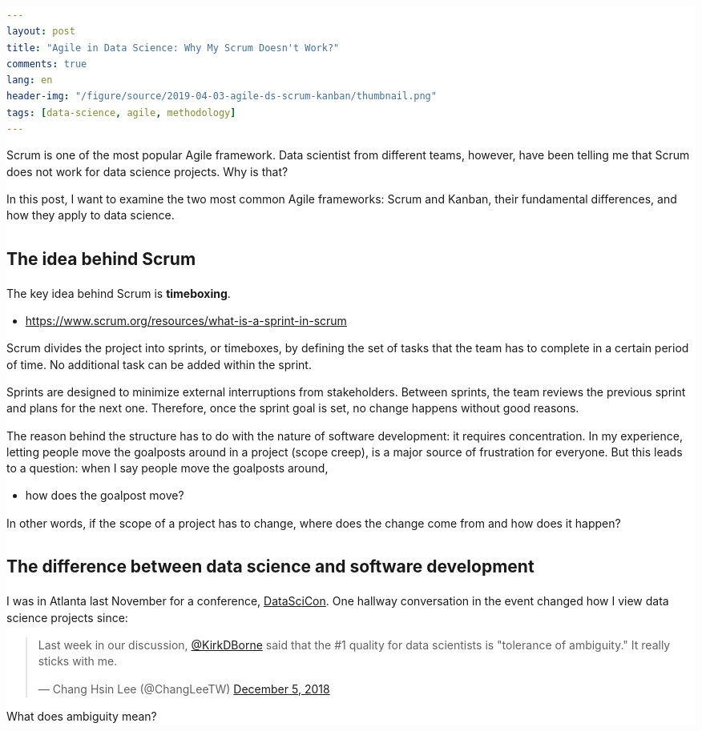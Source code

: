 ```yaml
---
layout: post
title: "Agile in Data Science: ﻿Why My Scrum Doesn't Work?"
comments: true
lang: en
header-img: "/figure/source/2019-04-03-agile-ds-scrum-kanban/thumbnail.png"
tags: [data-science, agile, methodology]
---
```


Scrum is one of the most popular Agile framework. Data scientist from different teams, however, have been telling me that Scrum does not work for data science projects. Why is that?

In this post, I want to examine the two most common Agile frameworks: Scrum and Kanban, their fundamental differences, and how they apply to data science.

## The idea behind Scrum

The key idea behind Scrum is **timeboxing**.

* https://www.scrum.org/resources/what-is-a-sprint-in-scrum

Scrum divides the project into sprints, or timeboxes, by defining the set of tasks that the team has to complete in a certain period of time. No additional task can be added within the sprint.

Sprints are designed to minimize external interruptions from stakeholders. Between sprints, the team reviews the previous sprint and plans for the next one. Therefore, once the sprint goal is set, no change happens without good reasons.

The reason behind the structure has to do with the nature of software development: it requires concentration. In my experience, letting people move the goalposts around in a project (scope creep), is a major source of frustration for everyone. But this leads to a question: when I say people move the goalposts around,

* how does the goalpost move?

In other words, if the scope of a project has to change, where does the change come from and how does it happen?

## The difference between data science and software development

I was in Atlanta last November for a conference, [DataSciCon](http://datascicon.tech/). One hallway conversation in the event changed how I view data science projects since:

<blockquote class="twitter-tweet" data-lang="en"><p lang="en" dir="ltr">Last week in our discussion, <a href="https://twitter.com/KirkDBorne?ref_src=twsrc%5Etfw">@KirkDBorne</a> said that the #1 quality for data scientists is &quot;tolerance of ambiguity.&quot; It really sticks with me.</p>&mdash; Chang Hsin Lee (@ChangLeeTW) <a href="https://twitter.com/ChangLeeTW/status/1070454350777069573?ref_src=twsrc%5Etfw">December 5, 2018</a></blockquote>
<script async src="https://platform.twitter.com/widgets.js" charset="utf-8"></script>

What does ambiguity mean?
